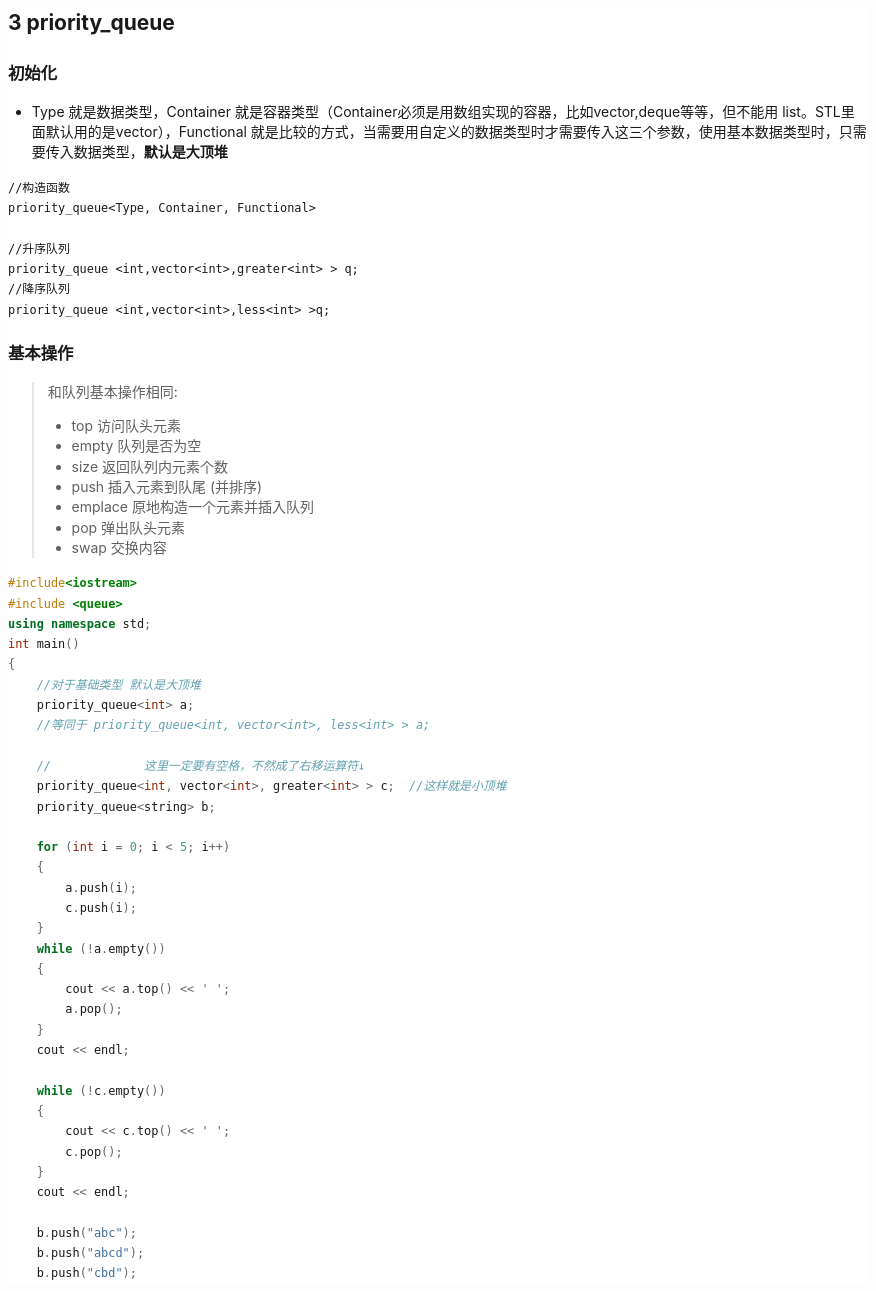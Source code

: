 
## 3 priority_queue



### 初始化

* Type 就是数据类型，Container 就是容器类型（Container必须是用数组实现的容器，比如vector,deque等等，但不能用 list。STL里面默认用的是vector），Functional 就是比较的方式，当需要用自定义的数据类型时才需要传入这三个参数，使用基本数据类型时，只需要传入数据类型，**默认是大顶堆**
```
//构造函数
priority_queue<Type, Container, Functional>

//升序队列
priority_queue <int,vector<int>,greater<int> > q;
//降序队列
priority_queue <int,vector<int>,less<int> >q;
```

### 基本操作

> 和队列基本操作相同:
> * top 访问队头元素
> * empty 队列是否为空
> * size 返回队列内元素个数
> * push 插入元素到队尾 (并排序)
> * emplace 原地构造一个元素并插入队列
> * pop 弹出队头元素
> * swap 交换内容
```C++
#include<iostream>
#include <queue>
using namespace std;
int main() 
{
    //对于基础类型 默认是大顶堆
    priority_queue<int> a; 
    //等同于 priority_queue<int, vector<int>, less<int> > a;
    
    //             这里一定要有空格，不然成了右移运算符↓
    priority_queue<int, vector<int>, greater<int> > c;  //这样就是小顶堆
    priority_queue<string> b;

    for (int i = 0; i < 5; i++) 
    {
        a.push(i);
        c.push(i);
    }
    while (!a.empty()) 
    {
        cout << a.top() << ' ';
        a.pop();
    } 
    cout << endl;

    while (!c.empty()) 
    {
        cout << c.top() << ' ';
        c.pop();
    }
    cout << endl;

    b.push("abc");
    b.push("abcd");
    b.push("cbd");
```